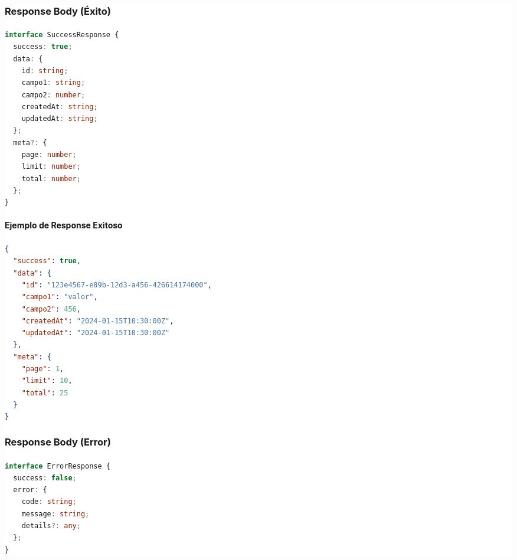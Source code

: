 ### Response Body (Éxito)

```typescript
interface SuccessResponse {
  success: true;
  data: {
    id: string;
    campo1: string;
    campo2: number;
    createdAt: string;
    updatedAt: string;
  };
  meta?: {
    page: number;
    limit: number;
    total: number;
  };
}
```

#### Ejemplo de Response Exitoso

```json
{
  "success": true,
  "data": {
    "id": "123e4567-e89b-12d3-a456-426614174000",
    "campo1": "valor",
    "campo2": 456,
    "createdAt": "2024-01-15T10:30:00Z",
    "updatedAt": "2024-01-15T10:30:00Z"
  },
  "meta": {
    "page": 1,
    "limit": 10,
    "total": 25
  }
}
```

### Response Body (Error)

```typescript
interface ErrorResponse {
  success: false;
  error: {
    code: string;
    message: string;
    details?: any;
  };
}
```
